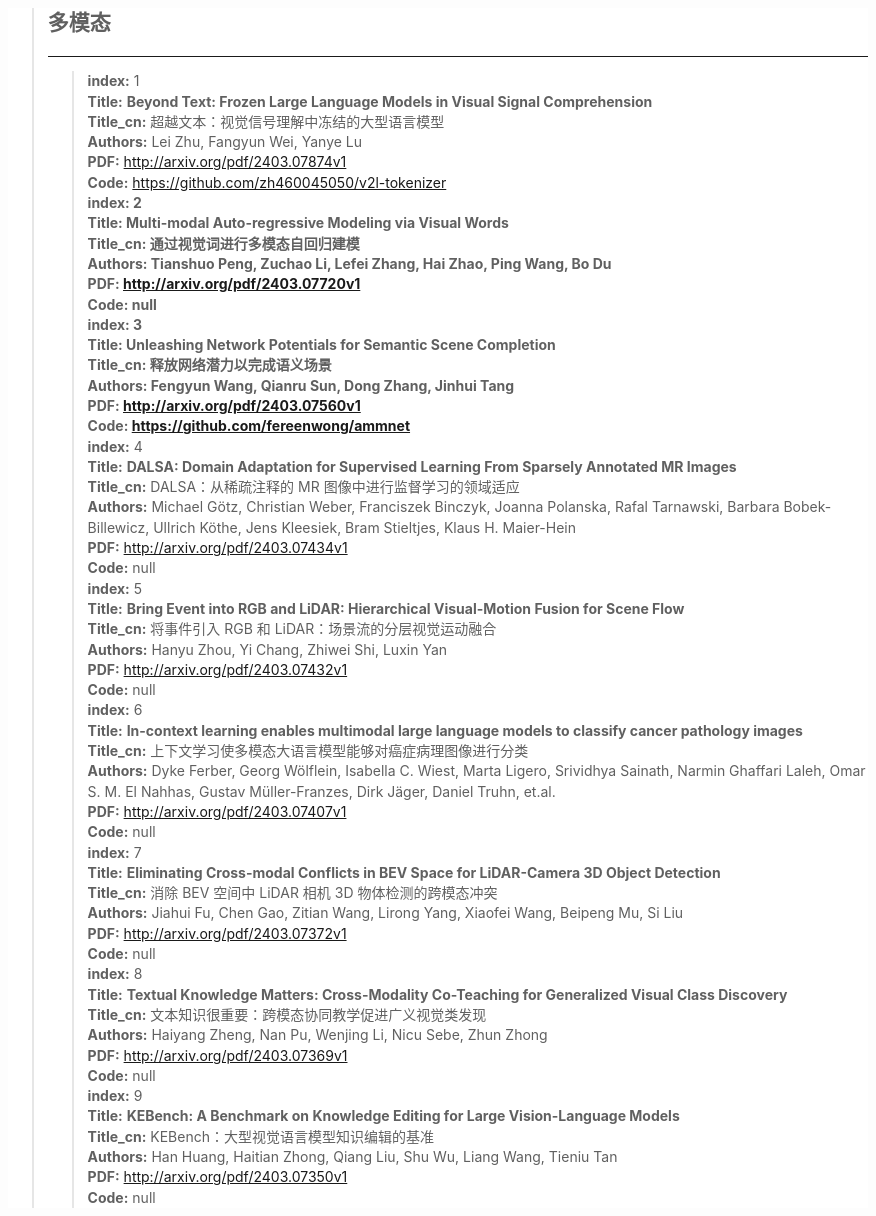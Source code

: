 >## **多模态**
>---
>>**index:** 1<br />
**Title:** **Beyond Text: Frozen Large Language Models in Visual Signal Comprehension**<br />
**Title_cn:** 超越文本：视觉信号理解中冻结的大型语言模型<br />
**Authors:** Lei Zhu, Fangyun Wei, Yanye Lu<br />
**PDF:** <http://arxiv.org/pdf/2403.07874v1><br />
**Code:** <https://github.com/zh460045050/v2l-tokenizer>**<br />
>>**index:** 2<br />
**Title:** **Multi-modal Auto-regressive Modeling via Visual Words**<br />
**Title_cn:** 通过视觉词进行多模态自回归建模<br />
**Authors:** Tianshuo Peng, Zuchao Li, Lefei Zhang, Hai Zhao, Ping Wang, Bo Du<br />
**PDF:** <http://arxiv.org/pdf/2403.07720v1><br />
**Code:** null<br />
>>**index:** 3<br />
**Title:** **Unleashing Network Potentials for Semantic Scene Completion**<br />
**Title_cn:** 释放网络潜力以完成语义场景<br />
**Authors:** Fengyun Wang, Qianru Sun, Dong Zhang, Jinhui Tang<br />
**PDF:** <http://arxiv.org/pdf/2403.07560v1><br />
**Code:** <https://github.com/fereenwong/ammnet>**<br />
>>**index:** 4<br />
**Title:** **DALSA: Domain Adaptation for Supervised Learning From Sparsely Annotated MR Images**<br />
**Title_cn:** DALSA：从稀疏注释的 MR 图像中进行监督学习的领域适应<br />
**Authors:** Michael Götz, Christian Weber, Franciszek Binczyk, Joanna Polanska, Rafal Tarnawski, Barbara Bobek-Billewicz, Ullrich Köthe, Jens Kleesiek, Bram Stieltjes, Klaus H. Maier-Hein<br />
**PDF:** <http://arxiv.org/pdf/2403.07434v1><br />
**Code:** null<br />
>>**index:** 5<br />
**Title:** **Bring Event into RGB and LiDAR: Hierarchical Visual-Motion Fusion for Scene Flow**<br />
**Title_cn:** 将事件引入 RGB 和 LiDAR：场景流的分层视觉运动融合<br />
**Authors:** Hanyu Zhou, Yi Chang, Zhiwei Shi, Luxin Yan<br />
**PDF:** <http://arxiv.org/pdf/2403.07432v1><br />
**Code:** null<br />
>>**index:** 6<br />
**Title:** **In-context learning enables multimodal large language models to classify cancer pathology images**<br />
**Title_cn:** 上下文学习使多模态大语言模型能够对癌症病理图像进行分类<br />
**Authors:** Dyke Ferber, Georg Wölflein, Isabella C. Wiest, Marta Ligero, Srividhya Sainath, Narmin Ghaffari Laleh, Omar S. M. El Nahhas, Gustav Müller-Franzes, Dirk Jäger, Daniel Truhn, et.al.<br />
**PDF:** <http://arxiv.org/pdf/2403.07407v1><br />
**Code:** null<br />
>>**index:** 7<br />
**Title:** **Eliminating Cross-modal Conflicts in BEV Space for LiDAR-Camera 3D Object Detection**<br />
**Title_cn:** 消除 BEV 空间中 LiDAR 相机 3D 物体检测的跨模态冲突<br />
**Authors:** Jiahui Fu, Chen Gao, Zitian Wang, Lirong Yang, Xiaofei Wang, Beipeng Mu, Si Liu<br />
**PDF:** <http://arxiv.org/pdf/2403.07372v1><br />
**Code:** null<br />
>>**index:** 8<br />
**Title:** **Textual Knowledge Matters: Cross-Modality Co-Teaching for Generalized Visual Class Discovery**<br />
**Title_cn:** 文本知识很重要：跨模态协同教学促进广义视觉类发现<br />
**Authors:** Haiyang Zheng, Nan Pu, Wenjing Li, Nicu Sebe, Zhun Zhong<br />
**PDF:** <http://arxiv.org/pdf/2403.07369v1><br />
**Code:** null<br />
>>**index:** 9<br />
**Title:** **KEBench: A Benchmark on Knowledge Editing for Large Vision-Language Models**<br />
**Title_cn:** KEBench：大型视觉语言模型知识编辑的基准<br />
**Authors:** Han Huang, Haitian Zhong, Qiang Liu, Shu Wu, Liang Wang, Tieniu Tan<br />
**PDF:** <http://arxiv.org/pdf/2403.07350v1><br />
**Code:** null<br />